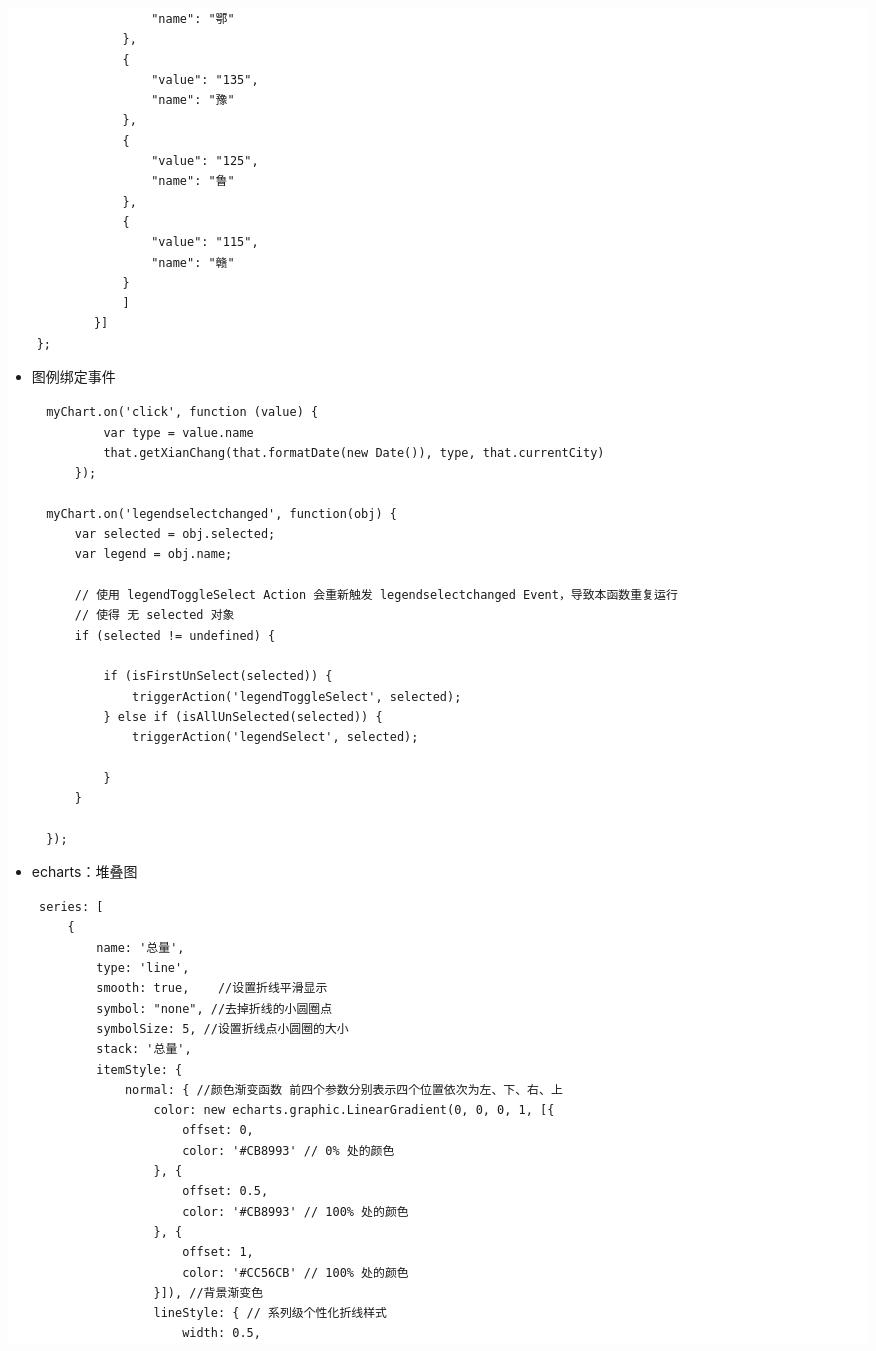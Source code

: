                         "name": "鄂"
                    },
                    {
                        "value": "135",
                        "name": "豫"
                    },
                    {
                        "value": "125",
                        "name": "鲁"
                    },
                    {
                        "value": "115",
                        "name": "赣"
                    }
                    ]
                }]
        };


- 图例绑定事件

        myChart.on('click', function (value) {
                var type = value.name
                that.getXianChang(that.formatDate(new Date()), type, that.currentCity)
            });
            
        myChart.on('legendselectchanged', function(obj) {
            var selected = obj.selected;
            var legend = obj.name;

            // 使用 legendToggleSelect Action 会重新触发 legendselectchanged Event，导致本函数重复运行
            // 使得 无 selected 对象
            if (selected != undefined) {

                if (isFirstUnSelect(selected)) {
                    triggerAction('legendToggleSelect', selected);
                } else if (isAllUnSelected(selected)) {
                    triggerAction('legendSelect', selected);

                }
            }

        });

+  echarts：堆叠图
   
        series: [
            {
                name: '总量',
                type: 'line',
                smooth: true,    //设置折线平滑显示
                symbol: "none", //去掉折线的小圆圈点
                symbolSize: 5, //设置折线点小圆圈的大小
                stack: '总量',
                itemStyle: {
                    normal: { //颜色渐变函数 前四个参数分别表示四个位置依次为左、下、右、上
                        color: new echarts.graphic.LinearGradient(0, 0, 0, 1, [{
                            offset: 0,
                            color: '#CB8993' // 0% 处的颜色
                        }, {
                            offset: 0.5,
                            color: '#CB8993' // 100% 处的颜色
                        }, {
                            offset: 1,
                            color: '#CC56CB' // 100% 处的颜色
                        }]), //背景渐变色
                        lineStyle: { // 系列级个性化折线样式
                            width: 0.5,
